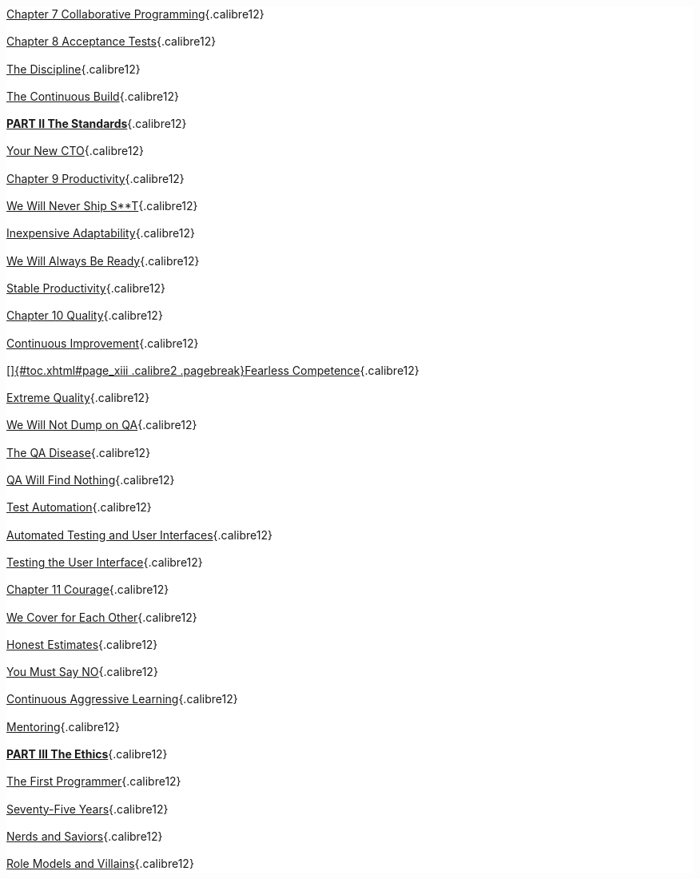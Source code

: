[Chapter 7 Collaborative Programming](#ch07.xhtml){.calibre12}

[Chapter 8 Acceptance Tests](#ch08.xhtml){.calibre12}

[The Discipline](#ch08.xhtml#ch08lev1sec1){.calibre12}

[The Continuous Build](#ch08.xhtml#ch08lev1sec2){.calibre12}

[**PART II The Standards**](#part02.xhtml){.calibre12}

[Your New CTO](#part02.xhtml#pt02lev1sec1){.calibre12}

[Chapter 9 Productivity](#ch09.xhtml){.calibre12}

[We Will Never Ship S\*\*T](#ch09.xhtml#ch09lev1sec1){.calibre12}

[Inexpensive Adaptability](#ch09.xhtml#ch09lev1sec2){.calibre12}

[We Will Always Be Ready](#ch09.xhtml#ch09lev1sec3){.calibre12}

[Stable Productivity](#ch09.xhtml#ch09lev1sec4){.calibre12}

[Chapter 10 Quality](#ch10.xhtml){.calibre12}

[Continuous Improvement](#ch10.xhtml#ch10lev1sec1){.calibre12}

[[]{#toc.xhtml#page_xiii .calibre2 .pagebreak}Fearless
Competence](#ch10.xhtml#ch10lev1sec2){.calibre12}

[Extreme Quality](#ch10.xhtml#ch10lev1sec3){.calibre12}

[We Will Not Dump on QA](#ch10.xhtml#ch10lev1sec4){.calibre12}

[The QA Disease](#ch10.xhtml#ch10lev2sec1){.calibre12}

[QA Will Find Nothing](#ch10.xhtml#ch10lev1sec5){.calibre12}

[Test Automation](#ch10.xhtml#ch10lev1sec6){.calibre12}

[Automated Testing and User
Interfaces](#ch10.xhtml#ch10lev1sec7){.calibre12}

[Testing the User Interface](#ch10.xhtml#ch10lev1sec8){.calibre12}

[Chapter 11 Courage](#ch11.xhtml){.calibre12}

[We Cover for Each Other](#ch11.xhtml#ch11lev1sec1){.calibre12}

[Honest Estimates](#ch11.xhtml#ch11lev1sec2){.calibre12}

[You Must Say NO](#ch11.xhtml#ch11lev1sec3){.calibre12}

[Continuous Aggressive Learning](#ch11.xhtml#ch11lev1sec4){.calibre12}

[Mentoring](#ch11.xhtml#ch11lev1sec5){.calibre12}

[**PART III The Ethics**](#part03.xhtml){.calibre12}

[The First Programmer](#part03.xhtml#pt03lev1sec1){.calibre12}

[Seventy-Five Years](#part03.xhtml#pt03lev1sec2){.calibre12}

[Nerds and Saviors](#part03.xhtml#pt03lev1sec3){.calibre12}

[Role Models and Villains](#part03.xhtml#pt03lev1sec4){.calibre12}
